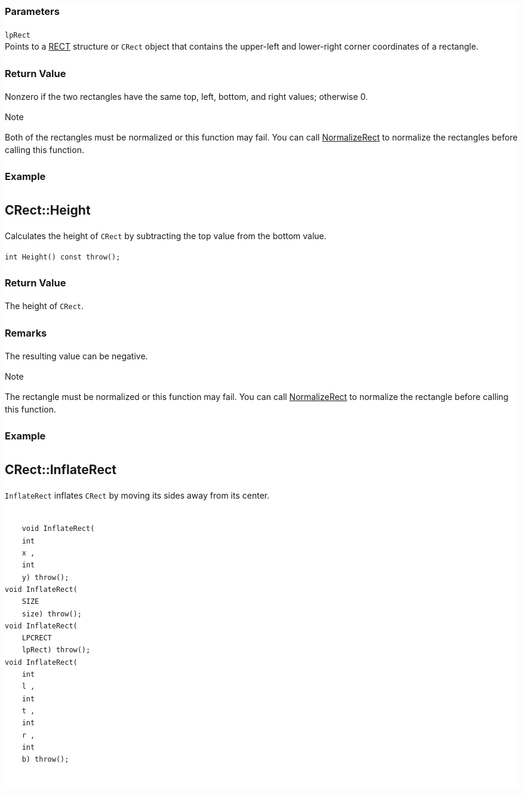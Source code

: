 ### Parameters  
 `lpRect`  
 Points to a [RECT](RECT%20Structure1.md) structure or `CRect` object that contains the upper-left and lower-right corner coordinates of a rectangle.  
  
### Return Value  
 Nonzero if the two rectangles have the same top, left, bottom, and right values; otherwise 0.  
  
> [!NOTE]
>  Both of the rectangles must be normalized or this function may fail. You can call [NormalizeRect](#crect__normalizerect) to normalize the rectangles before calling this function.  
  
### Example  
   
  
##  <a name="crect__height"></a>  CRect::Height  
 Calculates the height of `CRect` by subtracting the top value from the bottom value.  
  
```  
int Height() const throw();
```  
  
### Return Value  
 The height of `CRect`.  
  
### Remarks  
 The resulting value can be negative.  
  
> [!NOTE]
>  The rectangle must be normalized or this function may fail. You can call [NormalizeRect](#crect__normalizerect) to normalize the rectangle before calling this function.  
  
### Example  
   
  
##  <a name="crect__inflaterect"></a>  CRect::InflateRect  
 `InflateRect` inflates `CRect` by moving its sides away from its center.  
  
```  
 
    void InflateRect(
    int 
    x ,  
    int 
    y) throw();
void InflateRect(
    SIZE 
    size) throw();
void InflateRect(
    LPCRECT 
    lpRect) throw();
void InflateRect(
    int 
    l ,  
    int 
    t ,  
    int 
    r ,  
    int 
    b) throw();

 
```  
  